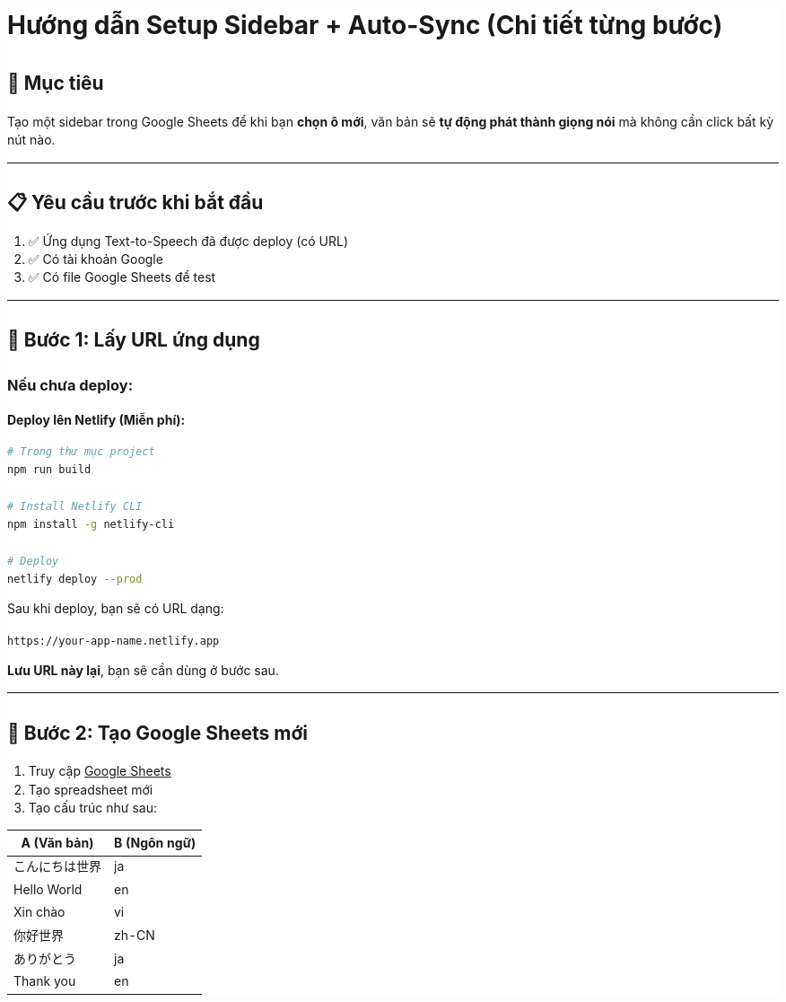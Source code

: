 # Hướng dẫn Setup Sidebar + Auto-Sync (Chi tiết từng bước)

## 🎯 Mục tiêu
Tạo một sidebar trong Google Sheets để khi bạn **chọn ô mới**, văn bản sẽ **tự động phát thành giọng nói** mà không cần click bất kỳ nút nào.

---

## 📋 Yêu cầu trước khi bắt đầu

1. ✅ Ứng dụng Text-to-Speech đã được deploy (có URL)
2. ✅ Có tài khoản Google
3. ✅ Có file Google Sheets để test

---

## 🚀 Bước 1: Lấy URL ứng dụng

### Nếu chưa deploy:

**Deploy lên Netlify (Miễn phí):**
```bash
# Trong thư mục project
npm run build

# Install Netlify CLI
npm install -g netlify-cli

# Deploy
netlify deploy --prod
```

Sau khi deploy, bạn sẽ có URL dạng:
```
https://your-app-name.netlify.app
```

**Lưu URL này lại**, bạn sẽ cần dùng ở bước sau.

---

## 🚀 Bước 2: Tạo Google Sheets mới

1. Truy cập [Google Sheets](https://sheets.google.com)
2. Tạo spreadsheet mới
3. Tạo cấu trúc như sau:

| A (Văn bản) | B (Ngôn ngữ) |
|-------------|--------------|
| こんにちは世界 | ja |
| Hello World | en |
| Xin chào | vi |
| 你好世界 | zh-CN |
| ありがとう | ja |
| Thank you | en |
